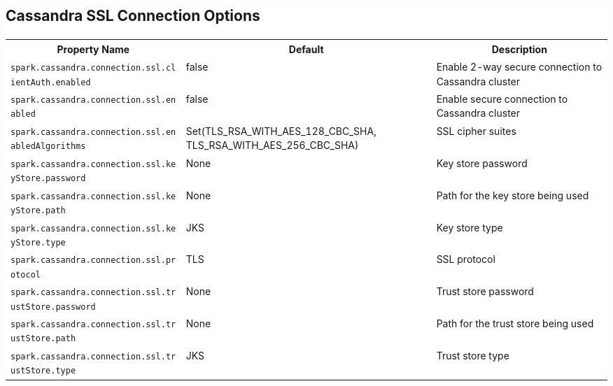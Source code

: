 </table>


## Cassandra SSL Connection Options
<table class="table">
<tr><th>Property Name</th><th>Default</th><th>Description</th></tr>
<tr>
  <td><code>spark.cassandra.connection.ssl.clientAuth.enabled</code></td>
  <td>false</td>
  <td>Enable 2-way secure connection to Cassandra cluster</td>
</tr>
<tr>
  <td><code>spark.cassandra.connection.ssl.enabled</code></td>
  <td>false</td>
  <td>Enable secure connection to Cassandra cluster</td>
</tr>
<tr>
  <td><code>spark.cassandra.connection.ssl.enabledAlgorithms</code></td>
  <td>Set(TLS_RSA_WITH_AES_128_CBC_SHA, TLS_RSA_WITH_AES_256_CBC_SHA)</td>
  <td>SSL cipher suites</td>
</tr>
<tr>
  <td><code>spark.cassandra.connection.ssl.keyStore.password</code></td>
  <td>None</td>
  <td>Key store password</td>
</tr>
<tr>
  <td><code>spark.cassandra.connection.ssl.keyStore.path</code></td>
  <td>None</td>
  <td>Path for the key store being used</td>
</tr>
<tr>
  <td><code>spark.cassandra.connection.ssl.keyStore.type</code></td>
  <td>JKS</td>
  <td>Key store type</td>
</tr>
<tr>
  <td><code>spark.cassandra.connection.ssl.protocol</code></td>
  <td>TLS</td>
  <td>SSL protocol</td>
</tr>
<tr>
  <td><code>spark.cassandra.connection.ssl.trustStore.password</code></td>
  <td>None</td>
  <td>Trust store password</td>
</tr>
<tr>
  <td><code>spark.cassandra.connection.ssl.trustStore.path</code></td>
  <td>None</td>
  <td>Path for the trust store being used</td>
</tr>
<tr>
  <td><code>spark.cassandra.connection.ssl.trustStore.type</code></td>
  <td>JKS</td>
  <td>Trust store type</td>
</tr>
</table>
